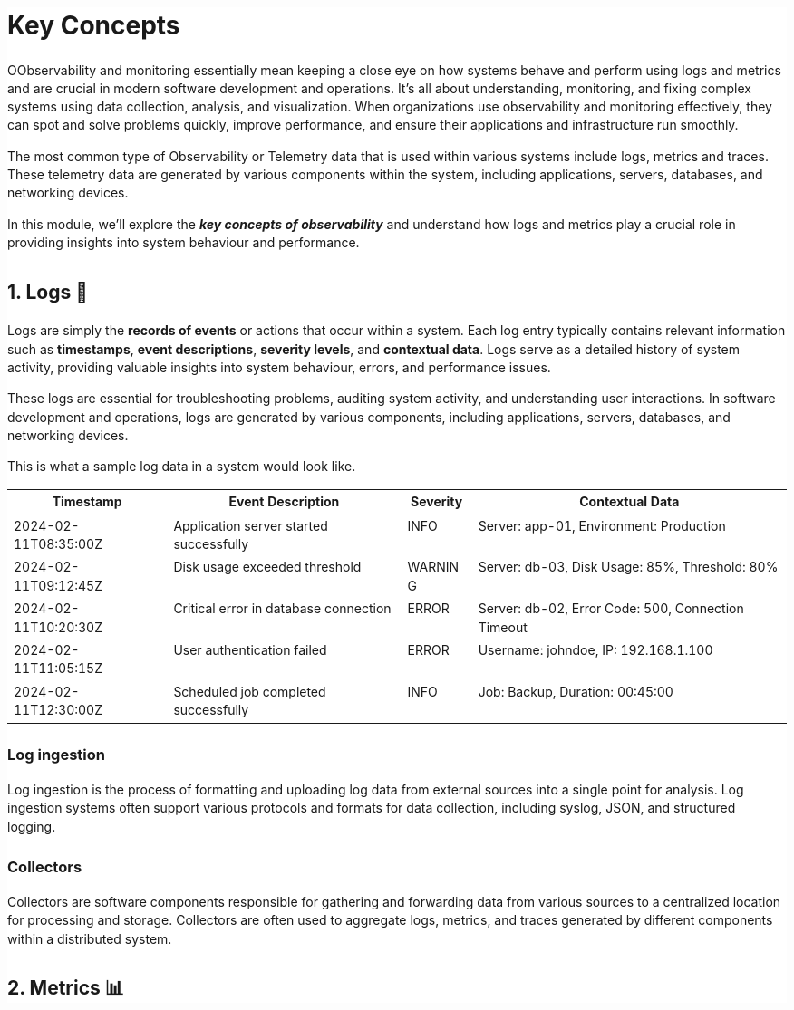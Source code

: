 # Key Concepts

OObservability and monitoring essentially mean keeping a close eye on how systems behave and perform using logs and metrics and are crucial in modern software development and operations. It’s all about understanding, monitoring, and fixing complex systems using data collection, analysis, and visualization. When organizations use observability and monitoring effectively, they can spot and solve problems quickly, improve performance, and ensure their applications and infrastructure run smoothly.

The most common type of Observability or Telemetry data that is used within various systems include logs, metrics and traces. These telemetry data are generated by various components within the system, including applications, servers, databases, and networking devices.

In this module, we’ll explore the ***key concepts of observability*** and understand how logs and metrics play a crucial role in providing insights into system behaviour and performance.

## 1. Logs 📝

Logs are simply the **records of events** or actions that occur within a system. Each log entry typically contains relevant information such as **timestamps**, **event descriptions**, **severity levels**, and **contextual data**. Logs serve as a detailed history of system activity, providing valuable insights into system behaviour, errors, and performance issues.

These logs are essential for troubleshooting problems, auditing system activity, and understanding user interactions. In software development and operations, logs are generated by various components, including applications, servers, databases, and networking devices.

This is what a sample log data in a system would look like.

| Timestamp            | Event Description                       | Severity | Contextual Data                                    |
| -------------------- | --------------------------------------- | -------- | -------------------------------------------------- |
| 2024-02-11T08:35:00Z | Application server started successfully | INFO     | Server: app-01, Environment: Production            |
| 2024-02-11T09:12:45Z | Disk usage exceeded threshold           | WARNING  | Server: db-03, Disk Usage: 85%, Threshold: 80%     |
| 2024-02-11T10:20:30Z | Critical error in database connection   | ERROR    | Server: db-02, Error Code: 500, Connection Timeout |
| 2024-02-11T11:05:15Z | User authentication failed              | ERROR    | Username: johndoe, IP: 192.168.1.100               |
| 2024-02-11T12:30:00Z | Scheduled job completed successfully    | INFO     | Job: Backup, Duration: 00:45:00                    |

### Log ingestion

Log ingestion is the process of formatting and uploading log data from external sources into a single point for analysis. Log ingestion systems often support various protocols and formats for data collection, including syslog, JSON, and structured logging.

### Collectors

Collectors are software components responsible for gathering and forwarding data from various sources to a centralized location for processing and storage. Collectors are often used to aggregate logs, metrics, and traces generated by different components within a distributed system.

## 2. Metrics 📊
